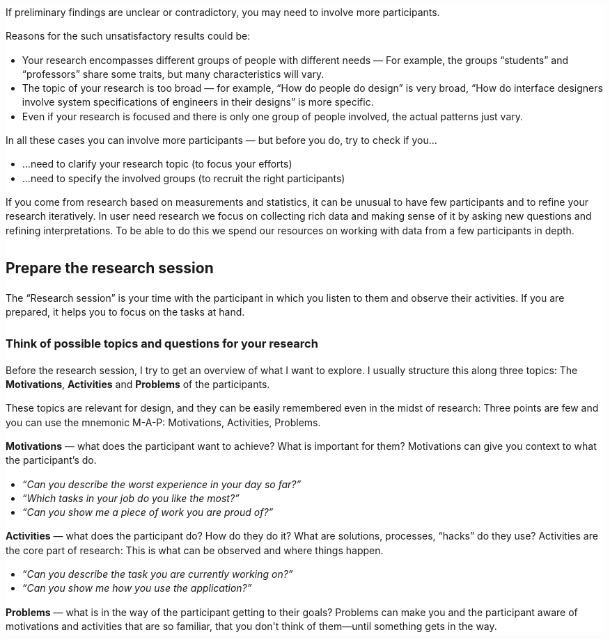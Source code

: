 If preliminary findings are unclear or contradictory, you may need to involve more participants.

Reasons for the such unsatisfactory results could be:

* Your research encompasses different groups of people with different needs — For example, the groups “students” and “professors” share some traits, but many characteristics will vary.
* The topic of your research is too broad — for example, “How do people do design” is very broad, “How do interface designers involve system specifications of engineers in their designs” is more specific.
* Even if your research is focused and there is only one group of people involved, the actual patterns just vary.

In all these cases you can involve more participants — but before you do, try to check if you…

* …need to clarify your research topic (to focus your efforts)
* …need to specify the involved groups (to recruit the right participants)


If you come from research based on measurements and statistics, it can be unusual to have few participants and to refine your research iteratively.  In user need research we focus on collecting rich data and making sense of it by asking new questions and refining interpretations. To be able to do this we spend our resources on working with data from a few participants in depth.

## Prepare the research session

The “Research session” is your time with the participant in which you listen to them and observe their activities. If you are prepared, it helps you to focus on the tasks at hand.

### Think of possible topics and questions for your research

Before the research session, I try to get an overview of what I want to explore. I usually structure this along three topics: The **Motivations**, **Activities** and **Problems** of the participants.

These topics are relevant for design, and they can be easily remembered even in the midst of research: Three points are few and you can use the mnemonic M-A-P: Motivations, Activities, Problems.

**Motivations** — what does the participant want to achieve? What is important for them? Motivations can give you context to what the participant’s do. 

* *“Can you describe the worst experience in your day so far?”*
* *“Which tasks in your job do you like the most?”*
* *“Can you show me a piece of work you are proud of?”*



**Activities** — what does the participant do? How do they do it? What are solutions, processes, “hacks” do they use? Activities are the core part of research: This is what can be observed and  where things happen. 

* *“Can you describe the task you are currently working on?”*
* *“Can you show me how you use the application?”*



**Problems** — what is in the way of the participant getting to their goals? Problems can make you and the participant aware of motivations and activities that are so familiar, that you don't think of them—until something gets in the way. 
